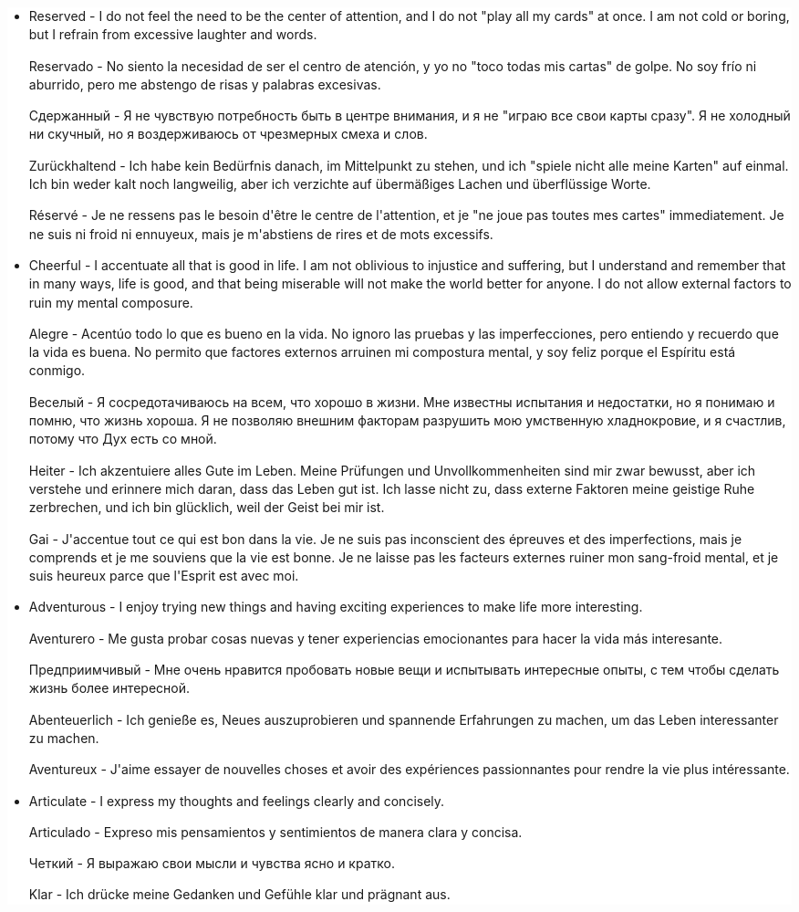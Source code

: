 * Reserved - I do not feel the need to be the center of attention, and I do not "play all my cards" at once. I am not cold or boring, but I refrain from excessive laughter and words.
    
    Reservado - No siento la necesidad de ser el centro de atención, y yo no "toco todas mis cartas" de golpe. No soy frío ni aburrido, pero me abstengo de risas y palabras excesivas.
    
    Сдержанный - Я не чувствую потребность быть в центре внимания, и я не "играю все свои карты сразу". Я не холодный ни скучный, но я воздерживаюсь от чрезмерных смеха и слов.
    
    Zurückhaltend - Ich habe kein Bedürfnis danach, im Mittelpunkt zu stehen, und ich "spiele nicht alle meine Karten" auf einmal. Ich bin weder kalt noch langweilig, aber ich verzichte auf übermäßiges Lachen und überflüssige Worte.
    
    Réservé - Je ne ressens pas le besoin d'être le centre de l'attention, et je "ne joue pas toutes mes cartes" immediatement. Je ne suis ni froid ni ennuyeux, mais je m'abstiens de rires et de mots excessifs.
    
* Cheerful - I accentuate all that is good in life. I am not oblivious to injustice and suffering, but I understand and remember that in many ways, life is good, and that being miserable will not make the world better for anyone. I do not allow external factors to ruin my mental composure.
    
    Alegre - Acentúo todo lo que es bueno en la vida. No ignoro las pruebas y las imperfecciones, pero entiendo y recuerdo que la vida es buena. No permito que factores externos arruinen mi compostura mental, y soy feliz porque el Espíritu está conmigo.
    
    Веселый - Я сосредотачиваюсь на всем, что хорошо в жизни. Мне известны испытания и недостатки, но я понимаю и помню, что жизнь хороша. Я не позволяю внешним факторам разрушить мою умственную хладнокровие, и я счастлив, потому что Дух есть со мной.
    
    Heiter - Ich akzentuiere alles Gute im Leben. Meine Prüfungen und Unvollkommenheiten sind mir zwar bewusst, aber ich verstehe und erinnere mich daran, dass das Leben gut ist. Ich lasse nicht zu, dass externe Faktoren meine geistige Ruhe zerbrechen, und ich bin glücklich, weil der Geist bei mir ist.
    
    Gai - J'accentue tout ce qui est bon dans la vie. Je ne suis pas inconscient des épreuves et des imperfections, mais je comprends et je me souviens que la vie est bonne. Je ne laisse pas les facteurs externes ruiner mon sang-froid mental, et je suis heureux parce que l'Esprit est avec moi.
    
* Adventurous - I enjoy trying new things and having exciting experiences to make life more interesting.
    
    Aventurero - Me gusta probar cosas nuevas y tener experiencias emocionantes para hacer la vida más interesante.
    
    Предприимчивый - Мне очень нравится пробовать новые вещи и испытывать интересные опыты, с тем чтобы сделать жизнь более интересной.
    
    Abenteuerlich - Ich genieße es, Neues auszuprobieren und spannende Erfahrungen zu machen, um das Leben interessanter zu machen.
    
    Aventureux - J'aime essayer de nouvelles choses et avoir des expériences passionnantes pour rendre la vie plus intéressante.
    
* Articulate - I express my thoughts and feelings clearly and concisely.
    
    Articulado - Expreso mis pensamientos y sentimientos de manera clara y concisa.
    
    Четкий - Я выражаю свои мысли и чувства ясно и кратко.
    
    Klar - Ich drücke meine Gedanken und Gefühle klar und prägnant aus.
    